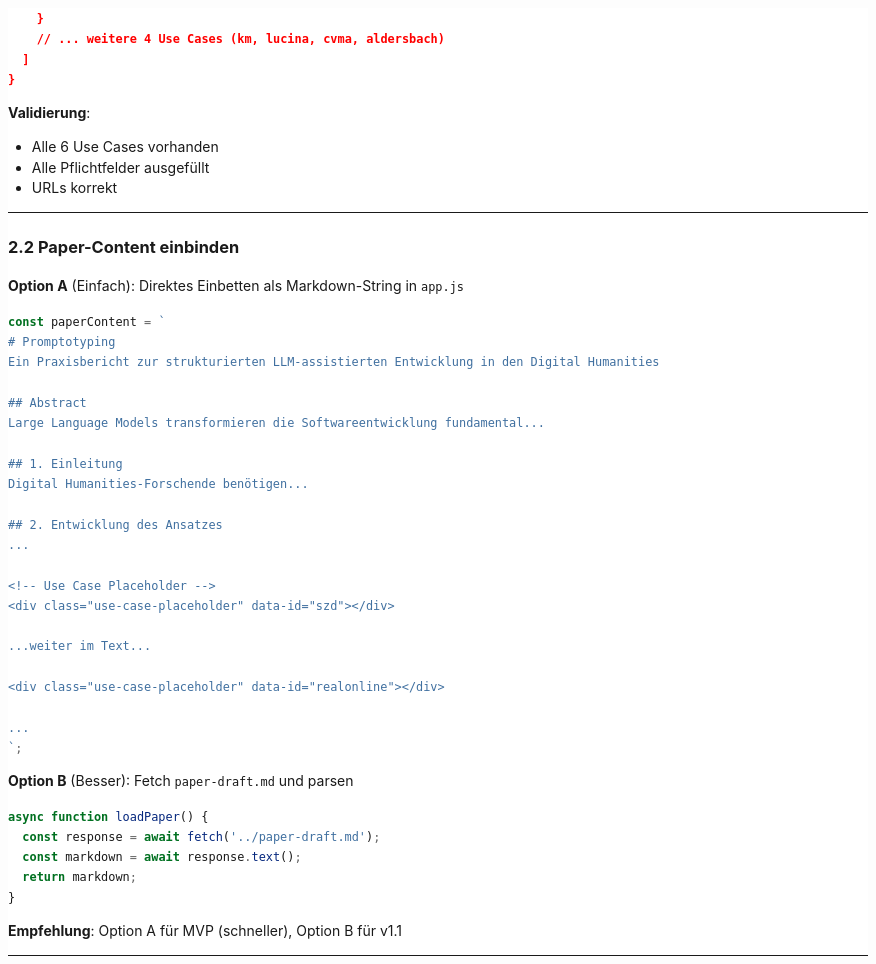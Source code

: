```json
    }
    // ... weitere 4 Use Cases (km, lucina, cvma, aldersbach)
  ]
}
```

**Validierung**:
- Alle 6 Use Cases vorhanden
- Alle Pflichtfelder ausgefüllt
- URLs korrekt

---

### 2.2 Paper-Content einbinden

**Option A** (Einfach): Direktes Einbetten als Markdown-String in `app.js`

```javascript
const paperContent = `
# Promptotyping
Ein Praxisbericht zur strukturierten LLM-assistierten Entwicklung in den Digital Humanities

## Abstract
Large Language Models transformieren die Softwareentwicklung fundamental...

## 1. Einleitung
Digital Humanities-Forschende benötigen...

## 2. Entwicklung des Ansatzes
...

<!-- Use Case Placeholder -->
<div class="use-case-placeholder" data-id="szd"></div>

...weiter im Text...

<div class="use-case-placeholder" data-id="realonline"></div>

...
`;
```

**Option B** (Besser): Fetch `paper-draft.md` und parsen

```javascript
async function loadPaper() {
  const response = await fetch('../paper-draft.md');
  const markdown = await response.text();
  return markdown;
}
```

**Empfehlung**: Option A für MVP (schneller), Option B für v1.1

---